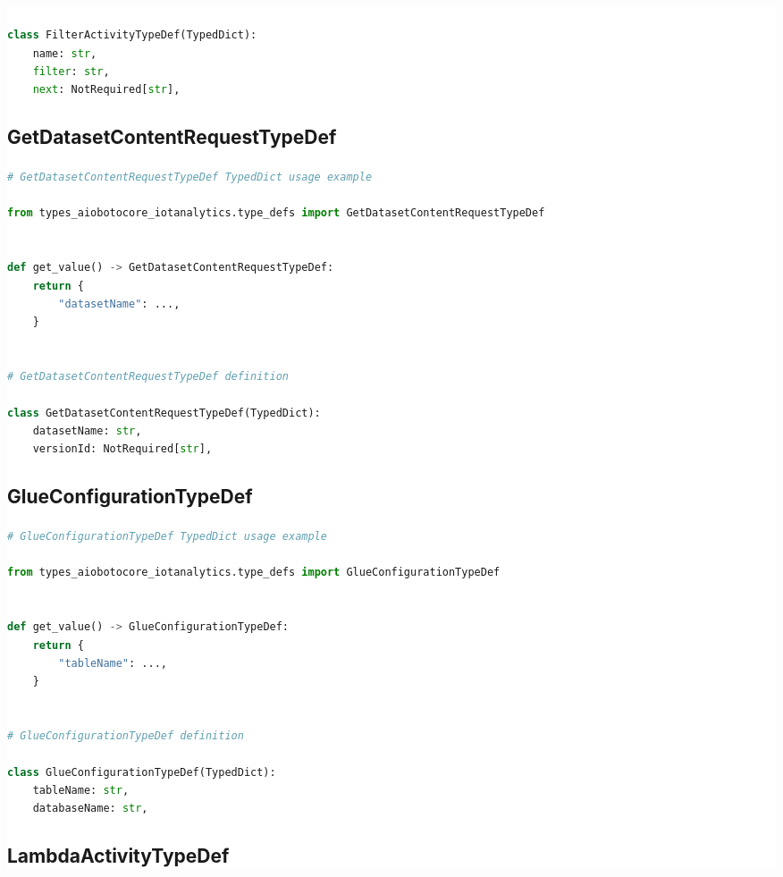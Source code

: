 ```python

class FilterActivityTypeDef(TypedDict):
    name: str,
    filter: str,
    next: NotRequired[str],
```

## GetDatasetContentRequestTypeDef

```python
# GetDatasetContentRequestTypeDef TypedDict usage example

from types_aiobotocore_iotanalytics.type_defs import GetDatasetContentRequestTypeDef


def get_value() -> GetDatasetContentRequestTypeDef:
    return {
        "datasetName": ...,
    }


# GetDatasetContentRequestTypeDef definition

class GetDatasetContentRequestTypeDef(TypedDict):
    datasetName: str,
    versionId: NotRequired[str],
```

## GlueConfigurationTypeDef

```python
# GlueConfigurationTypeDef TypedDict usage example

from types_aiobotocore_iotanalytics.type_defs import GlueConfigurationTypeDef


def get_value() -> GlueConfigurationTypeDef:
    return {
        "tableName": ...,
    }


# GlueConfigurationTypeDef definition

class GlueConfigurationTypeDef(TypedDict):
    tableName: str,
    databaseName: str,
```

## LambdaActivityTypeDef
